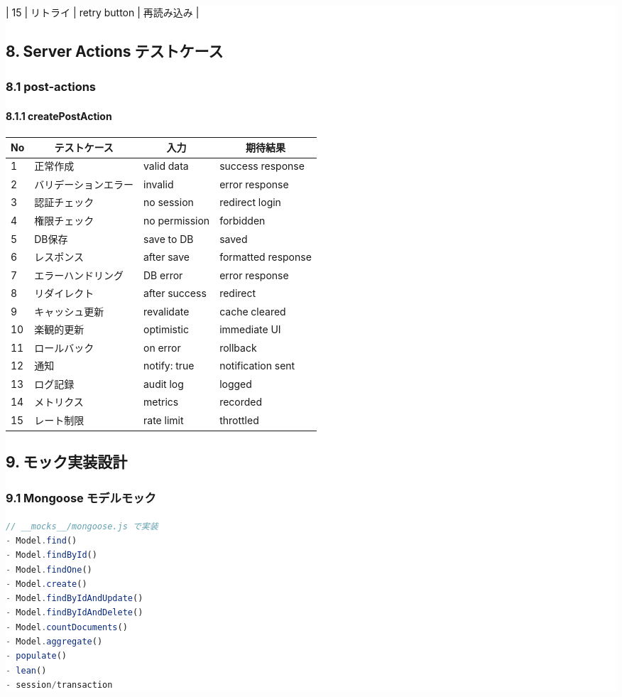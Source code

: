 | 15 | リトライ | retry button | 再読み込み |

## 8. Server Actions テストケース

### 8.1 post-actions

#### 8.1.1 createPostAction

| No | テストケース | 入力 | 期待結果 |
|----|------------|------|----------|
| 1 | 正常作成 | valid data | success response |
| 2 | バリデーションエラー | invalid | error response |
| 3 | 認証チェック | no session | redirect login |
| 4 | 権限チェック | no permission | forbidden |
| 5 | DB保存 | save to DB | saved |
| 6 | レスポンス | after save | formatted response |
| 7 | エラーハンドリング | DB error | error response |
| 8 | リダイレクト | after success | redirect |
| 9 | キャッシュ更新 | revalidate | cache cleared |
| 10 | 楽観的更新 | optimistic | immediate UI |
| 11 | ロールバック | on error | rollback |
| 12 | 通知 | notify: true | notification sent |
| 13 | ログ記録 | audit log | logged |
| 14 | メトリクス | metrics | recorded |
| 15 | レート制限 | rate limit | throttled |

## 9. モック実装設計

### 9.1 Mongoose モデルモック

```javascript
// __mocks__/mongoose.js で実装
- Model.find()
- Model.findById()
- Model.findOne()
- Model.create()
- Model.findByIdAndUpdate()
- Model.findByIdAndDelete()
- Model.countDocuments()
- Model.aggregate()
- populate()
- lean()
- session/transaction
```
